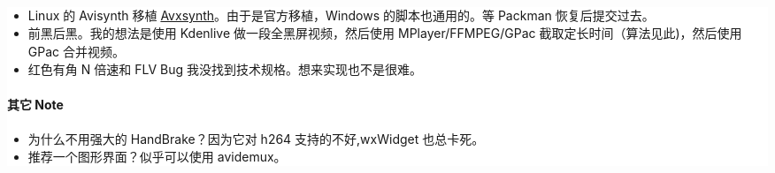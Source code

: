 * Linux 的 Avisynth 移植 [Avxsynth](https://github.com/avxsynth/avxsynth)。由于是官方移植，Windows 的脚本也通用的。等 Packman 恢复后提交过去。
* 前黑后黑。我的想法是使用 Kdenlive 做一段全黑屏视频，然后使用 MPlayer/FFMPEG/GPac 截取定长时间（算法见此)，然后使用 GPac 合并视频。
* 红色有角 N 倍速和 FLV Bug 我没找到技术规格。想来实现也不是很难。

#### 其它 Note

* 为什么不用强大的 HandBrake？因为它对 h264 支持的不好,wxWidget 也总卡死。
* 推荐一个图形界面？似乎可以使用 avidemux。

